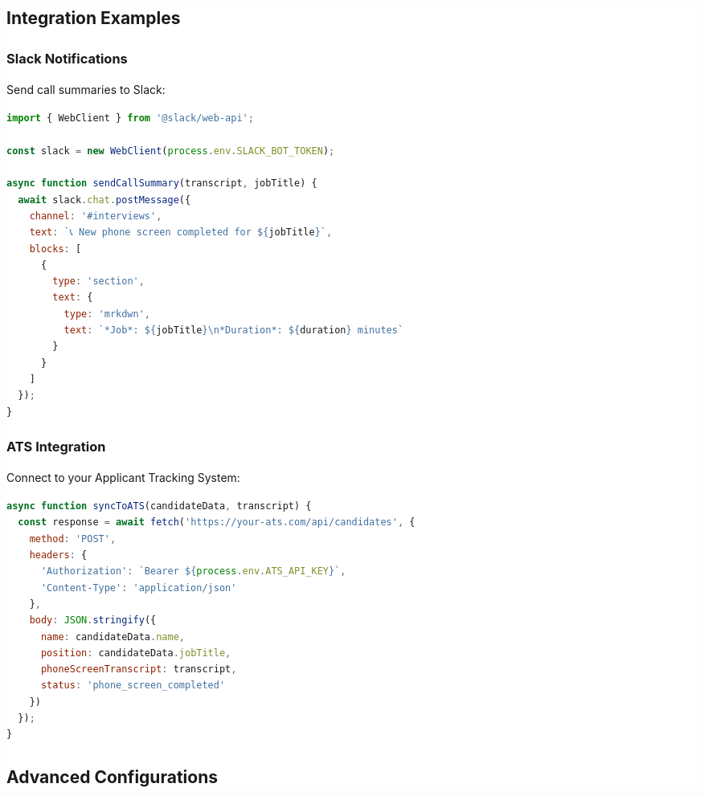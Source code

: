 ## Integration Examples

### Slack Notifications

Send call summaries to Slack:

```javascript
import { WebClient } from '@slack/web-api';

const slack = new WebClient(process.env.SLACK_BOT_TOKEN);

async function sendCallSummary(transcript, jobTitle) {
  await slack.chat.postMessage({
    channel: '#interviews',
    text: `📞 New phone screen completed for ${jobTitle}`,
    blocks: [
      {
        type: 'section',
        text: {
          type: 'mrkdwn',
          text: `*Job*: ${jobTitle}\n*Duration*: ${duration} minutes`
        }
      }
    ]
  });
}
```

### ATS Integration

Connect to your Applicant Tracking System:

```javascript
async function syncToATS(candidateData, transcript) {
  const response = await fetch('https://your-ats.com/api/candidates', {
    method: 'POST',
    headers: {
      'Authorization': `Bearer ${process.env.ATS_API_KEY}`,
      'Content-Type': 'application/json'
    },
    body: JSON.stringify({
      name: candidateData.name,
      position: candidateData.jobTitle,
      phoneScreenTranscript: transcript,
      status: 'phone_screen_completed'
    })
  });
}
```

## Advanced Configurations

